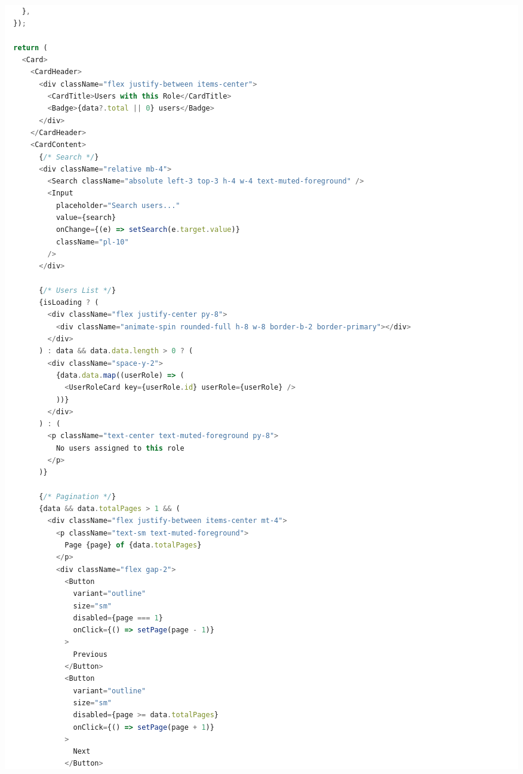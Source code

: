 ```typescript
    },
  });

  return (
    <Card>
      <CardHeader>
        <div className="flex justify-between items-center">
          <CardTitle>Users with this Role</CardTitle>
          <Badge>{data?.total || 0} users</Badge>
        </div>
      </CardHeader>
      <CardContent>
        {/* Search */}
        <div className="relative mb-4">
          <Search className="absolute left-3 top-3 h-4 w-4 text-muted-foreground" />
          <Input
            placeholder="Search users..."
            value={search}
            onChange={(e) => setSearch(e.target.value)}
            className="pl-10"
          />
        </div>

        {/* Users List */}
        {isLoading ? (
          <div className="flex justify-center py-8">
            <div className="animate-spin rounded-full h-8 w-8 border-b-2 border-primary"></div>
          </div>
        ) : data && data.data.length > 0 ? (
          <div className="space-y-2">
            {data.data.map((userRole) => (
              <UserRoleCard key={userRole.id} userRole={userRole} />
            ))}
          </div>
        ) : (
          <p className="text-center text-muted-foreground py-8">
            No users assigned to this role
          </p>
        )}

        {/* Pagination */}
        {data && data.totalPages > 1 && (
          <div className="flex justify-between items-center mt-4">
            <p className="text-sm text-muted-foreground">
              Page {page} of {data.totalPages}
            </p>
            <div className="flex gap-2">
              <Button
                variant="outline"
                size="sm"
                disabled={page === 1}
                onClick={() => setPage(page - 1)}
              >
                Previous
              </Button>
              <Button
                variant="outline"
                size="sm"
                disabled={page >= data.totalPages}
                onClick={() => setPage(page + 1)}
              >
                Next
              </Button>
```